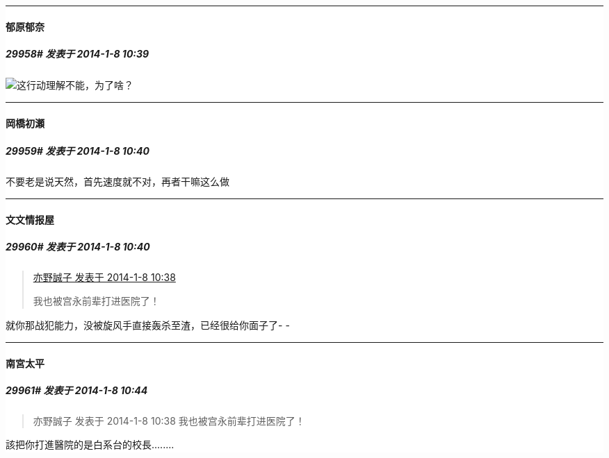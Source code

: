 



-----

####  郁原郁奈  
##### 29958#       发表于 2014-1-8 10:39



<img src="https://static.saraba1st.com/image/smiley/face/04.gif" referrerpolicy="no-referrer">这行动理解不能，为了啥？







-----

####  岡橋初瀬  
##### 29959#       发表于 2014-1-8 10:40




不要老是说天然，首先速度就不对，再者干嘛这么做







-----

####  文文情报屋  
##### 29960#       发表于 2014-1-8 10:40



<blockquote><a href="httphttps://bbs.saraba1st.com/2b/forum.php?mod=redirect&amp;goto=findpost&amp;pid=24141097&amp;ptid=821720" target="_blank">亦野誠子 发表于 2014-1-8 10:38</a>

我也被宫永前辈打进医院了！</blockquote>
就你那战犯能力，没被旋风手直接轰杀至渣，已经很给你面子了- -







-----

####  南宮太平  
##### 29961#       发表于 2014-1-8 10:44



<blockquote>亦野誠子 发表于 2014-1-8 10:38
我也被宫永前辈打进医院了！</blockquote>
該把你打進醫院的是白系台的校長........



